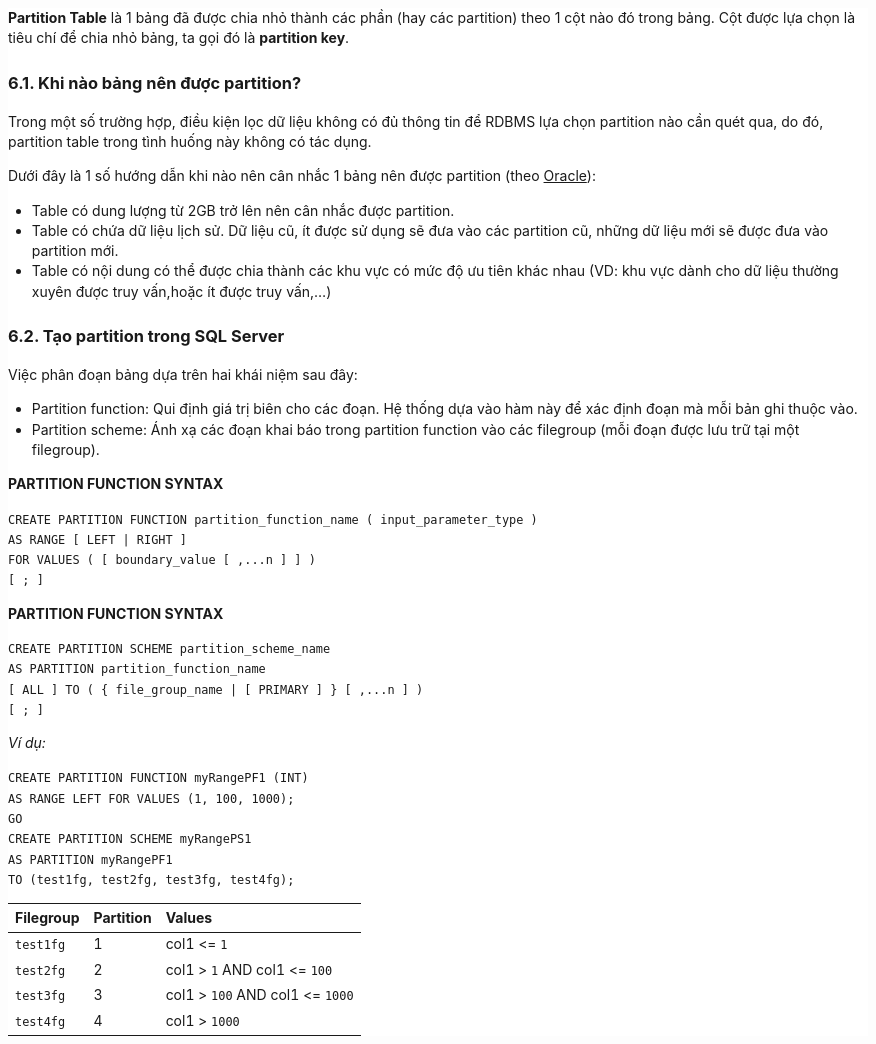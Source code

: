 **Partition Table** là 1 bảng đã được chia nhỏ thành các phần (hay các partition) theo 1 cột nào đó trong bảng. Cột được lựa chọn là tiêu chí để chia nhỏ bảng, ta gọi đó là **partition key**.

### 6.1. Khi nào bảng nên được partition?
Trong một số trường hợp, điều kiện lọc dữ liệu không có đủ thông tin để RDBMS lựa chọn partition nào cần quét qua, do đó, partition table trong tình huống này không có tác dụng. 

Dưới đây là 1 số hướng dẫn khi nào nên cân nhắc 1 bảng nên được partition (theo [Oracle](https://docs.oracle.com/en/database/oracle/oracle-database/18/vldbg/partition-concepts.html#GUID-E849DE8A-547D-4A2E-9324-706CAF574754)):
- Table có dung lượng từ 2GB trở lên nên cân nhắc được partition. 
- Table có chứa dữ liệu lịch sử. Dữ liệu cũ, ít được sử dụng sẽ đưa vào các partition cũ, những dữ liệu mới sẽ được đưa vào partition mới. 
- Table có nội dung có thể được chia thành các khu vực có mức độ ưu tiên khác nhau (VD: khu vực dành cho dữ liệu thường xuyên được truy vấn,hoặc ít được truy vấn,…)

### 6.2. Tạo partition trong SQL Server
Việc phân đoạn bảng dựa trên hai khái niệm sau đây:
- Partition function: Qui định giá trị biên cho các đoạn. Hệ thống dựa vào hàm này để xác định đoạn mà mỗi bản ghi thuộc vào.
- Partition scheme: Ánh xạ các đoạn khai báo trong partition function vào các filegroup (mỗi đoạn được lưu trữ tại một filegroup).

**PARTITION FUNCTION SYNTAX**

    CREATE PARTITION FUNCTION partition_function_name ( input_parameter_type )  
    AS RANGE [ LEFT | RIGHT ]   
    FOR VALUES ( [ boundary_value [ ,...n ] ] )   
    [ ; ]

**PARTITION FUNCTION SYNTAX**

    CREATE PARTITION SCHEME partition_scheme_name  
    AS PARTITION partition_function_name  
    [ ALL ] TO ( { file_group_name | [ PRIMARY ] } [ ,...n ] )  
    [ ; ]  

_Ví dụ:_

    CREATE PARTITION FUNCTION myRangePF1 (INT)  
    AS RANGE LEFT FOR VALUES (1, 100, 1000);  
    GO  
    CREATE PARTITION SCHEME myRangePS1  
    AS PARTITION myRangePF1  
    TO (test1fg, test2fg, test3fg, test4fg); 

| Filegroup     | Partition | Values                                  |
|:--------------|:----------|:----------------------------------------|
| ```test1fg``` | 1         | col1 <= ```1```                         |
| ```test2fg``` | 2         | col1 > ```1``` AND col1 <= ```100```    |
| ```test3fg``` | 3         | col1 > ```100``` AND col1 <= ```1000``` |
| ```test4fg``` | 4         | col1 > ```1000```                       |
